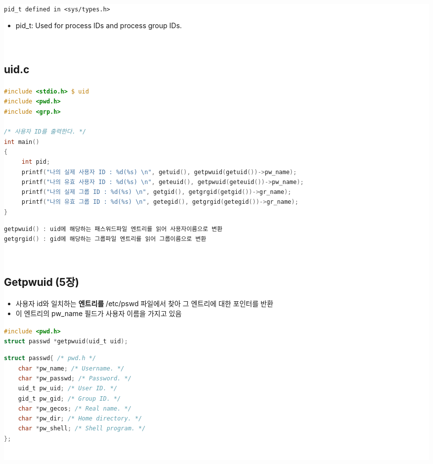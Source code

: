 `pid_t defined in <sys/types.h> `

- pid_t: Used for process IDs and process group IDs.


<br>

## uid.c

```c
#include <stdio.h> $ uid
#include <pwd.h> 
#include <grp.h> 

/* 사용자 ID를 출력한다. */
int main()
{
     int pid;
     printf("나의 실제 사용자 ID : %d(%s) \n", getuid(), getpwuid(getuid())->pw_name);
     printf("나의 유효 사용자 ID : %d(%s) \n", geteuid(), getpwuid(geteuid())->pw_name);
     printf("나의 실제 그룹 ID : %d(%s) \n", getgid(), getgrgid(getgid())->gr_name);
     printf("나의 유효 그룹 ID : %d(%s) \n", getegid(), getgrgid(getegid())->gr_name);
}
```

```c
getpwuid() : uid에 해당하는 패스워드파일 엔트리를 읽어 사용자이름으로 변환
getgrgid() : gid에 해당하는 그룹파일 엔트리를 읽어 그룹이름으로 변환
```



<br>

## Getpwuid (5장)

- 사용자 id와 일치하는 **엔트리를** /etc/pswd 파일에서 찾아 그 엔트리에 대한 포인터를 반환
- 이 엔트리의 pw_name 필드가 사용자 이름을 가지고 있음

```c
#include <pwd.h>
struct passwd *getpwuid(uid_t uid);
```

```c
struct passwd{ /* pwd.h */
    char *pw_name; /* Username. */
    char *pw_passwd; /* Password. */
    uid_t pw_uid; /* User ID. */
    gid_t pw_gid; /* Group ID. */
    char *pw_gecos; /* Real name. */
    char *pw_dir; /* Home directory. */
    char *pw_shell; /* Shell program. */
};
```

<br>
